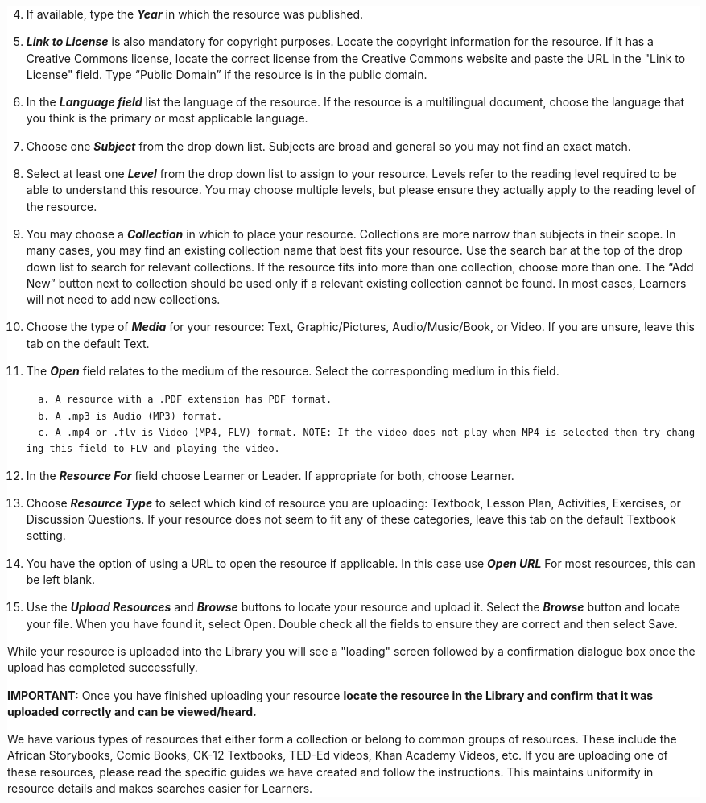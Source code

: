 4. If available, type the **_Year_** in which the resource was published.

5. **_Link to License_** is also mandatory for copyright purposes. Locate the copyright information for the resource. If it has a Creative Commons license, locate the correct license from the Creative Commons website and paste the URL in the "Link to License" field.  Type “Public Domain” if the resource is in the public domain.

6. In the **_Language field_** list the language of the resource. If the resource is a multilingual document, choose the language that you think is the primary or most applicable language.

7. Choose one **_Subject_** from the drop down list. Subjects are broad and general so you may not find an exact match.

8. Select at least one **_Level_** from the drop down list to assign to your resource. Levels refer to the reading level required to be able to understand this resource. You may choose multiple levels, but please ensure they actually apply to the reading level of the resource.

9. You may choose a **_Collection_** in which to place your resource. Collections are more narrow than subjects in their scope. In many cases, you may find an existing collection name that best fits your resource. Use the search bar at the top of the drop down list to search for relevant collections. If the resource fits into more than one collection, choose more than one. The “Add New” button next to collection should be used only if a relevant existing collection cannot be found. In most cases, Learners will not need to add new collections.

10. Choose the type of **_Media_** for your resource: Text, Graphic/Pictures, Audio/Music/Book, or Video. If you are unsure, leave this tab on the default Text.

11. The **_Open_** field relates to the medium of the resource. Select the corresponding medium in this field.
          
          a. A resource with a .PDF extension has PDF format.
          b. A .mp3 is Audio (MP3) format.
          c. A .mp4 or .flv is Video (MP4, FLV) format. NOTE: If the video does not play when MP4 is selected then try changing this field to FLV and playing the video.

12. In the **_Resource For_** field choose Learner or Leader. If appropriate for both, choose Learner.

13. Choose **_Resource Type_** to select which kind of resource you are uploading: Textbook, Lesson Plan, Activities, Exercises, or Discussion Questions. If your resource does not seem to fit any of these categories, leave this tab on the default Textbook setting.

14. You have the option of using a URL to open the resource if applicable. In this case use **_Open URL_** For most resources, this can be left blank.

15. Use the **_Upload Resources_** and **_Browse_** buttons to locate your resource and upload it. Select the **_Browse_** button and locate your file. When you have found it, select Open. Double check all the fields to ensure they are correct and then select Save.

While your resource is uploaded into the Library you will see a "loading" screen followed by a confirmation dialogue box once the upload has completed successfully.

**IMPORTANT:** Once you have finished uploading your resource **locate the resource in the Library and confirm that it was uploaded correctly and can be viewed/heard.**

We have various types of resources that either form a collection or belong to common groups of resources. These include the African Storybooks, Comic Books, CK-12 Textbooks, TED-Ed videos, Khan Academy Videos, etc. If you are uploading one of these resources, please read the specific guides we have created and follow the instructions. This maintains uniformity in resource details and makes searches easier for Learners.
